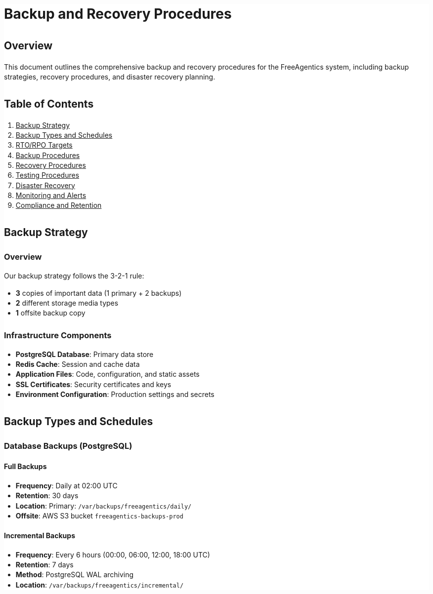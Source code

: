 # Backup and Recovery Procedures

## Overview

This document outlines the comprehensive backup and recovery procedures for the FreeAgentics system, including backup strategies, recovery procedures, and disaster recovery planning.

## Table of Contents

1. [Backup Strategy](#backup-strategy)
2. [Backup Types and Schedules](#backup-types-and-schedules)
3. [RTO/RPO Targets](#rtorpo-targets)
4. [Backup Procedures](#backup-procedures)
5. [Recovery Procedures](#recovery-procedures)
6. [Testing Procedures](#testing-procedures)
7. [Disaster Recovery](#disaster-recovery)
8. [Monitoring and Alerts](#monitoring-and-alerts)
9. [Compliance and Retention](#compliance-and-retention)

## Backup Strategy

### Overview
Our backup strategy follows the 3-2-1 rule:
- **3** copies of important data (1 primary + 2 backups)
- **2** different storage media types
- **1** offsite backup copy

### Infrastructure Components
- **PostgreSQL Database**: Primary data store
- **Redis Cache**: Session and cache data
- **Application Files**: Code, configuration, and static assets
- **SSL Certificates**: Security certificates and keys
- **Environment Configuration**: Production settings and secrets

## Backup Types and Schedules

### Database Backups (PostgreSQL)

#### Full Backups
- **Frequency**: Daily at 02:00 UTC
- **Retention**: 30 days
- **Location**: Primary: `/var/backups/freeagentics/daily/`
- **Offsite**: AWS S3 bucket `freeagentics-backups-prod`

#### Incremental Backups
- **Frequency**: Every 6 hours (00:00, 06:00, 12:00, 18:00 UTC)
- **Retention**: 7 days
- **Method**: PostgreSQL WAL archiving
- **Location**: `/var/backups/freeagentics/incremental/`
